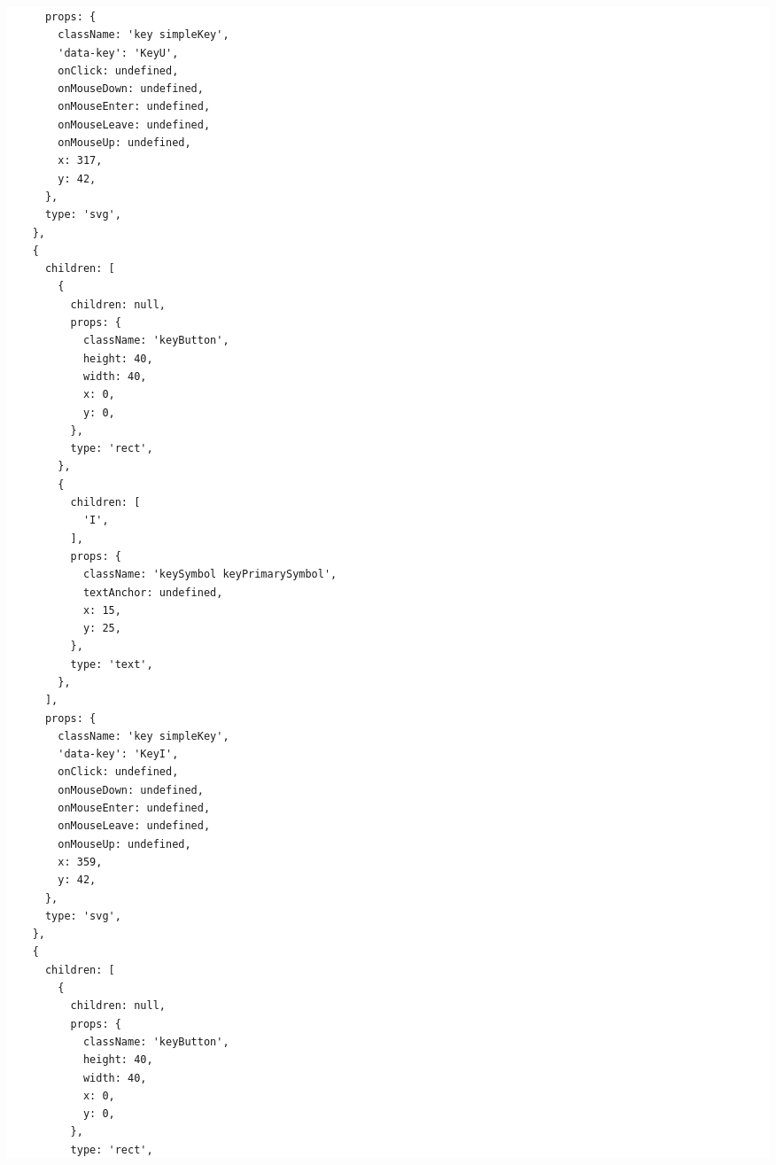           props: {
            className: 'key simpleKey',
            'data-key': 'KeyU',
            onClick: undefined,
            onMouseDown: undefined,
            onMouseEnter: undefined,
            onMouseLeave: undefined,
            onMouseUp: undefined,
            x: 317,
            y: 42,
          },
          type: 'svg',
        },
        {
          children: [
            {
              children: null,
              props: {
                className: 'keyButton',
                height: 40,
                width: 40,
                x: 0,
                y: 0,
              },
              type: 'rect',
            },
            {
              children: [
                'I',
              ],
              props: {
                className: 'keySymbol keyPrimarySymbol',
                textAnchor: undefined,
                x: 15,
                y: 25,
              },
              type: 'text',
            },
          ],
          props: {
            className: 'key simpleKey',
            'data-key': 'KeyI',
            onClick: undefined,
            onMouseDown: undefined,
            onMouseEnter: undefined,
            onMouseLeave: undefined,
            onMouseUp: undefined,
            x: 359,
            y: 42,
          },
          type: 'svg',
        },
        {
          children: [
            {
              children: null,
              props: {
                className: 'keyButton',
                height: 40,
                width: 40,
                x: 0,
                y: 0,
              },
              type: 'rect',